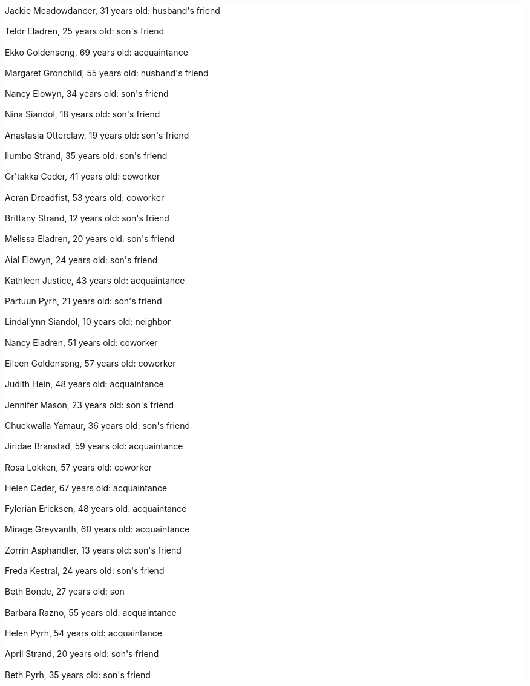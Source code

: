 Jackie Meadowdancer, 31 years old: husband's friend

Teldr Eladren, 25 years old: son's friend

Ekko Goldensong, 69 years old: acquaintance

Margaret Gronchild, 55 years old: husband's friend

Nancy Elowyn, 34 years old: son's friend

Nina Siandol, 18 years old: son's friend

Anastasia Otterclaw, 19 years old: son's friend

Ilumbo Strand, 35 years old: son's friend

Gr'takka Ceder, 41 years old: coworker

Aeran Dreadfist, 53 years old: coworker

Brittany Strand, 12 years old: son's friend

Melissa Eladren, 20 years old: son's friend

Aial Elowyn, 24 years old: son's friend

Kathleen Justice, 43 years old: acquaintance

Partuun Pyrh, 21 years old: son's friend

Lindal‘ynn Siandol, 10 years old: neighbor

Nancy Eladren, 51 years old: coworker

Eileen Goldensong, 57 years old: coworker

Judith Hein, 48 years old: acquaintance

Jennifer Mason, 23 years old: son's friend

Chuckwalla Yamaur, 36 years old: son's friend

Jiridae Branstad, 59 years old: acquaintance

Rosa Lokken, 57 years old: coworker

Helen Ceder, 67 years old: acquaintance

Fylerian Ericksen, 48 years old: acquaintance

Mirage Greyvanth, 60 years old: acquaintance

Zorrin Asphandler, 13 years old: son's friend

Freda Kestral, 24 years old: son's friend

Beth Bonde, 27 years old: son

Barbara Razno, 55 years old: acquaintance

Helen Pyrh, 54 years old: acquaintance

April Strand, 20 years old: son's friend

Beth Pyrh, 35 years old: son's friend
